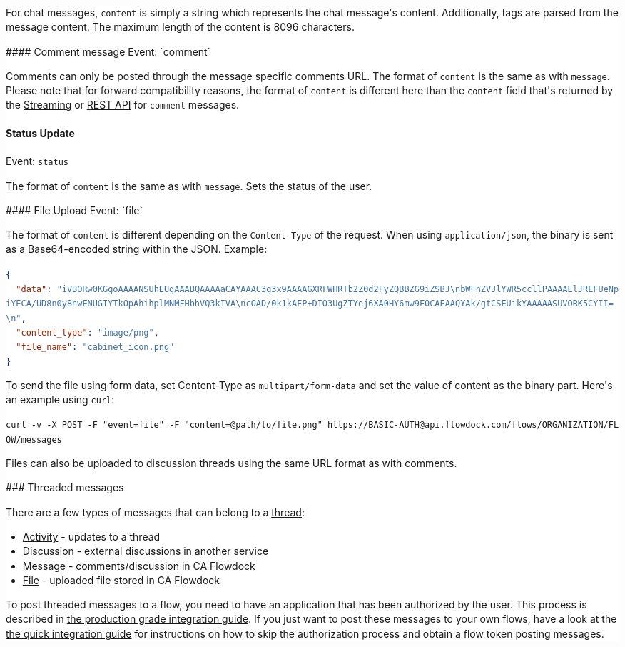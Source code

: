 For chat messages, `content` is simply a string which represents the chat message's content. Additionally, tags are parsed from the message content. The maximum length of the content is 8096 characters.

<div id="/send/comment"></div>
#### Comment message
Event: `comment`

Comments can only be posted through the message specific comments URL. The format of `content` is the same as with `message`. Please note that for forward compatibility reasons, the format of `content` is different here than the `content` field that's returned by the [Streaming](/api/streaming) or [REST API](/api/rest) for `comment` messages.

#### Status Update
Event: `status`

The format of `content` is the same as with `message`. Sets the status of the user.

<div id="/send/files"></div>
#### File Upload
Event: `file`

The format of `content` is different depending on the `Content-Type` of the request. When using `application/json`, the binary is sent as a Base64-encoded string within the JSON. Example:

```json
{
  "data": "iVBORw0KGgoAAAANSUhEUgAAABQAAAAaCAYAAAC3g3x9AAAAGXRFWHRTb2Z0d2FyZQBBZG9iZSBJ\nbWFnZVJlYWR5ccllPAAAAElJREFUeNpiYECA/UD8n0y8nwENUGIYTkOpAhihplMNMFHbhVQ3kIVA\ncOAD/0k1kAFP+DIO3UgZTYej6XA0HY6mw9F0CAEAAQYAk/gtCSEUikYAAAAASUVORK5CYII=\n",
  "content_type": "image/png",
  "file_name": "cabinet_icon.png"
}
```

To send the file using form data, set Content-Type as `multipart/form-data` and set the value of content as the binary part. Here's an example using `curl`:

```
curl -v -X POST -F "event=file" -F "content=@path/to/file.png" https://BASIC-AUTH@api.flowdock.com/flows/ORGANIZATION/FLOW/messages
```

Files can also be uploaded to discussion threads using the same URL format as with comments.

<div id="/thread-messages"></div>
### Threaded messages

There are a few types of messages that can belong to a [thread](threads):

 * [Activity](message-types#/activity) - updates to a thread
 * [Discussion](message-types#/discussion) - external discussions in another service
 * [Message](message-types#/message) - comments/discussion in CA Flowdock
 * [File](message-types#/file) - uploaded file stored in CA Flowdock

To post threaded messages to a flow, you need to have an application that has been authorized by the user. This process is described in [the production grade integration guide](production-integrations). If you just want to post these messages to your own flows, have a look at the [the quick integration guide](integration-getting-started) for instructions on how to skip the authorization process and obtain a flow token posting messages.

